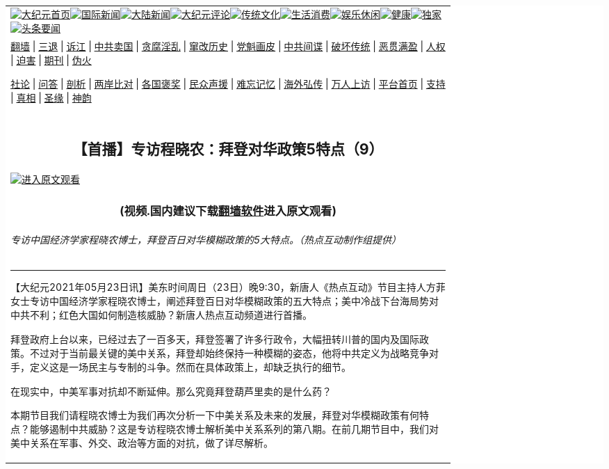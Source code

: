 <a name="1" id="1" target="_blank"></a><span id="1"></span>
<table align=center border="0"><tr><td colspan="2" VALIGN=TOP><a href="https://github.com/wtnrng3147/djy/blob/master/gb/nf1351518.md#1"><img src="https://raw.githubusercontent.com/wtnrng3147/www/master/t/djy/1.jpg" title="大纪元首页" alt="大纪元首页"></a><a href="https://github.com/wtnrng3147/djy/blob/master/gb/n24hr.md#1"><img src="https://raw.githubusercontent.com/wtnrng3147/www/master/t/djy/3.jpg" title="国际新闻" alt="国际新闻"></a><a href="https://github.com/wtnrng3147/djy/blob/master/gb/nsc413.md#1"><img src="https://raw.githubusercontent.com/wtnrng3147/www/master/t/djy/4.jpg" title="大陆新闻" alt="大陆新闻"></a><a href="https://github.com/wtnrng3147/djy/blob/master/gb/news392.md#1"><img src="https://raw.githubusercontent.com/wtnrng3147/www/master/t/djy/5.jpg" title="大纪元评论" alt="大纪元评论"></a><a href="https://github.com/wtnrng3147/djy/blob/master/gb/news2007.md#1"><img src="https://raw.githubusercontent.com/wtnrng3147/www/master/t/djy/6.jpg" title="传统文化" alt="传统文化"></a><a href="https://github.com/wtnrng3147/djy/blob/master/gb/news2008.md#1"><img src="https://raw.githubusercontent.com/wtnrng3147/www/master/t/djy/7.jpg" title="生活消费" alt="生活消费"></a><a href="https://github.com/wtnrng3147/djy/blob/master/gb/ncyule.md#1"><img src="https://raw.githubusercontent.com/wtnrng3147/www/master/t/djy/8.jpg" title="娱乐休闲" alt="娱乐休闲"></a><a href="https://github.com/wtnrng3147/djy/blob/master/gb/nsc1002.md#1"><img src="https://raw.githubusercontent.com/wtnrng3147/www/master/t/djy/9.jpg" title="健康" alt="健康"></a><a href="https://github.com/wtnrng3147/djy/blob/master/gb/nf6092.md#1"><img src="https://raw.githubusercontent.com/wtnrng3147/www/master/t/djy/10a.jpg" title="独家" alt="独家"></a><a href="https://github.com/wtnrng3147/djy/blob/master/gb/nf4514.md#1"><img src="https://raw.githubusercontent.com/wtnrng3147/www/master/t/djy/12a.jpg" title="头条要闻" alt="头条要闻"></a></td></tr>
<tr><td colspan="2" VALIGN=TOP><a target="_blank" href="https://github.com/wtnrng3147/www/blob/master/README.md?zsrh#1">翻墙</a> | <a target="_blank" href="https://github.com/wtnrng3147/djy/blob/master/gb/nf5657.md#1">三退</a> | <a target="_blank" href="https://github.com/wtnrng3147/djy/blob/master/gb/nf6124.md#1">诉江</a> | <a target="_blank" href="https://github.com/wtnrng3147/djy/blob/master/gb/nf1176117.md#1">中共卖国</a> | <a target="_blank" href="https://github.com/wtnrng3147/djy/blob/master/gb/nf5773.md#1">贪腐淫乱</a> | <a target="_blank" href="https://github.com/wtnrng3147/djy/blob/master/gb/nf1176115.md#1">窜改历史</a> | <a target="_blank" href="https://github.com/wtnrng3147/djy/blob/master/gb/nf1176107.md#1">党魁画皮</a> | <a target="_blank" href="https://github.com/wtnrng3147/djy/blob/master/gb/nf1320400.md#1">中共间谍</a> | <a target="_blank" href="https://github.com/wtnrng3147/djy/blob/master/gb/nf1176114.md#1">破坏传统</a> | <a target="_blank" href="https://github.com/wtnrng3147/ntdtv/blob/master/gb/prog447_1.md#1">恶贯满盈</a> | <a target="_blank" href="https://github.com/wtnrng3147/djy/blob/master/gb/ncid278.md#1">人权</a> | <a target="_blank" href="https://github.com/wtnrng3147/djy/blob/master/gb/nf1176111.md#1">迫害</a> | <a target="_blank" href="https://gitlab.com/szzdlab/mh-qikan/blob/master/README.md#1">期刊</a> | <a target="_blank" href="https://github.com/wtnrng3147/djy/blob/master/gb/nf5562.md#1">伪火</a></p><p><a target="_blank" href="https://github.com/wtnrng3147/djy/blob/master/gb/9p.md#1">社论</a> | <a target="_blank" href="https://github.com/wtnrng3147/djy/blob/master/gb/nf4378.md#1">问答</a> | <a target="_blank" href="https://github.com/wtnrng3147/djy/blob/master/gb/nf5792.md#1">剖析</a> | <a target="_blank" href="https://github.com/wtnrng3147/djy/blob/master/gb/nf5735.md#1">两岸比对</a> | <a target="_blank" href="https://github.com/wtnrng3147/djy/blob/master/gb/nf6119.md#1">各国褒奖</a> | <a target="_blank" href="https://github.com/wtnrng3147/djy/blob/master/gb/nf6120.md#1">民众声援</a> | <a target="_blank" href="https://github.com/wtnrng3147/djy/blob/master/gb/nf1188594.md#1">难忘记忆</a> | <a target="_blank" href="https://github.com/wtnrng3147/djy/blob/master/gb/nf3180.md#1">海外弘传</a> | <a target="_blank" href="https://github.com/wtnrng3147/djy/blob/master/gb/nf5410.md#1">万人上访</a> | <a target="_blank" href="https://github.com/wtnrng3147/www/blob/master/README.md?zsrh#1">平台首页</a> | <a target="_blank" href="https://github.com/wtnrng3147/djy/blob/master/gb/nf4386.md#1">支持</a> | <a target="_blank" href="https://github.com/wtnrng3147/djy/blob/master/gb/nf4389.md#1">真相</a> | <a target="_blank" href="https://github.com/wtnrng3147/djy/blob/master/gb/nf5790.md#1">圣缘</a> | <a target="_blank" href="https://github.com/wtnrng3147/djy/blob/master/gb/nf4786.md#1">神韵</a></td></tr>
<tr><td VALIGN=TOP width="626"><h2 align=center>【首播】专访程晓农：拜登对华政策5特点（9）</h2>
<a href="https://d2wjsqtecmbuag.cloudfront.net/F9fvMGQVn"><img width="600" src="https://raw.githubusercontent.com/wtnrng3147/djy/master/gb/300/djtsp.jpg" title="进入原文观看"  alt="进入原文观看"></a><h3 align=center>(视频.国内建议下载<a href="https://github.com/wtnrng3147/www/blob/master/README.md#8">翻墙软件</a>进入原文观看)</h3>
<h6>专访中国经济学家程晓农博士，拜登百日对华模糊政策的5大特点。（热点互动制作组提供）
</h6>
<hr>
	<p>【大纪元2021年05月23日讯】美东时间周日（23日）晚9:30，新唐人《<ahref="https://github.com/wtnrng3147/djy/blob/master/gb/tag/%e7%86%b1%e9%bb%9e%e4%ba%92%e5%8b%95.md#1">热点互动</a>》节目主持人方菲女士专访中国经济学家<ahref="https://github.com/wtnrng3147/djy/blob/master/gb/tag/%E7%A8%8B%E6%99%93%E5%86%9C.md#1">程晓农</a>博士，阐述拜登百日对华模糊政策的五大特点；美中冷战下台海局势对中共不利；红色大国如何制造核威胁？新唐人<ahref="https://github.com/wtnrng3147/djy/blob/master/gb/tag/%E7%83%AD%E7%82%B9%E4%BA%92%E5%8A%A8.md#1">热点互动</a>频道进行首播。</p>
<p>拜登政府上台以来，已经过去了一百多天，拜登签署了许多行政令，大幅扭转川普的国内及国际政策。不过对于当前最关键的美中关系，拜登却始终保持一种模糊的姿态，他将中共定义为战略竞争对手，定义这是一场民主与专制的斗争。然而在具体政策上，却缺乏执行的细节。</p>
<p>在现实中，中美军事对抗却不断延伸。那么究竟拜登葫芦里卖的是什么药？</p>
<p>本期节目我们请<ahref="https://github.com/wtnrng3147/djy/blob/master/gb/tag/%E7%A8%8B%E6%99%93%E5%86%9C.md#1">程晓农</a>博士为我们再次分析一下中美关系及未来的发展，拜登对华模糊政策有何特点？能够遏制中共威胁？这是专访程晓农博士解析美中关系系列的第八期。在前几期节目中，我们对美中关系在军事、外交、政治等方面的对抗，做了详尽解析。</p>
